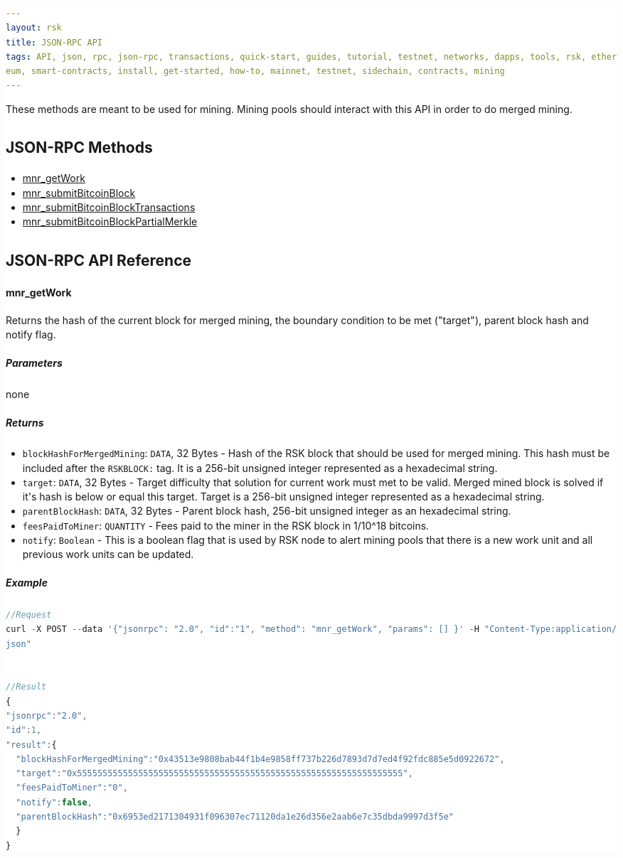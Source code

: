 ```yaml
---
layout: rsk
title: JSON-RPC API
tags: API, json, rpc, json-rpc, transactions, quick-start, guides, tutorial, testnet, networks, dapps, tools, rsk, ethereum, smart-contracts, install, get-started, how-to, mainnet, testnet, sidechain, contracts, mining
---
```


These methods are meant to be used for mining. Mining pools should interact with this API in order to do merged mining.

## JSON-RPC Methods

* [mnr_getWork](#mnr_getwork)
* [mnr_submitBitcoinBlock](#mnr_submitbitcoinblock)
* [mnr_submitBitcoinBlockTransactions](#mnr_submitbitcoinblocktransactions)
* [mnr_submitBitcoinBlockPartialMerkle](#mnr_submitbitcoinblockpartialmerkle)

## JSON-RPC API Reference

#### mnr_getWork

Returns the hash of the current block for merged mining, the boundary condition to be met ("target"), parent block hash and notify flag.

##### Parameters

none

##### Returns

- `blockHashForMergedMining`: `DATA`, 32 Bytes - Hash of the RSK block that should be used for merged mining. This
hash must be included after the `RSKBLOCK:` tag. It is a 256-bit unsigned integer represented as a
hexadecimal string.
- `target`: `DATA`, 32 Bytes - Target difficulty that solution for current work must met to be valid.  Merged mined block is solved if it's hash is below or equal this target.
Target is a 256-bit unsigned integer represented as a hexadecimal string.
- `parentBlockHash`: `DATA`, 32 Bytes - Parent block hash, 256-bit unsigned integer as an hexadecimal string.
- `feesPaidToMiner`: `QUANTITY` - Fees paid to the miner in the RSK block in 1/10^18 bitcoins.
- `notify`: `Boolean` - This is a boolean flag that is used by RSK node to alert mining pools
that there is a new work unit and all previous work units can be updated.

##### Example
```js
//Request
curl -X POST --data '{"jsonrpc": "2.0", "id":"1", "method": "mnr_getWork", "params": [] }' -H "Content-Type:application/json" 


//Result
{
"jsonrpc":"2.0",
"id":1,
"result":{
  "blockHashForMergedMining":"0x43513e9808bab44f1b4e9858ff737b226d7893d7d7ed4f92fdc885e5d0922672",
  "target":"0x5555555555555555555555555555555555555555555555555555555555555555",
  "feesPaidToMiner":"0",
  "notify":false,
  "parentBlockHash":"0x6953ed2171304931f096307ec71120da1e26d356e2aab6e7c35dbda9997d3f5e"
  }
}
```